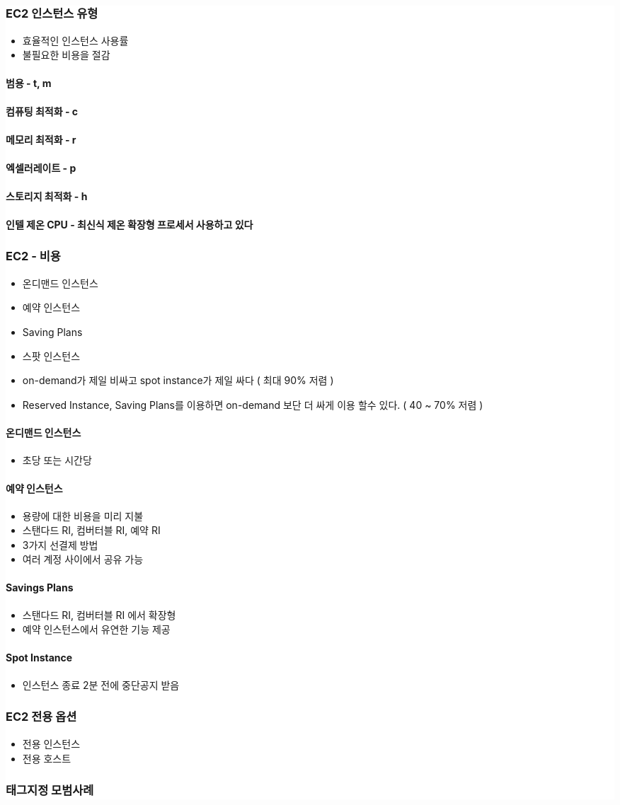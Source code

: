 ### EC2 인스턴스 유형

- 효율적인 인스턴스 사용률
- 불필요한 비용을 절감

#### 범용 - t, m

#### 컴퓨팅 최적화 - c

#### 메모리 최적화 - r

#### 엑셀러레이트 - p

#### 스토리지 최적화 - h

#### 인텔 제온 CPU - 최신식 제온 확장형 프로세서 사용하고 있다

### EC2 - 비용

- 온디맨드 인스턴스
- 예약 인스턴스
- Saving Plans
- 스팟 인스턴스

- on-demand가 제일 비싸고 spot instance가 제일 싸다 ( 최대 90% 저렴 )
- Reserved Instance, Saving Plans를 이용하면 on-demand 보단 더 싸게 이용 할수 있다. ( 40 ~ 70% 저렴 )

#### 온디맨드 인스턴스

- 초당 또는 시간당

#### 예약 인스턴스

- 용량에 대한 비용을 미리 지불
- 스탠다드 RI, 컴버터블 RI, 예약 RI
- 3가지 선결제 방법
- 여러 계정 사이에서 공유 가능

#### Savings Plans

- 스탠다드 RI, 컴버터블 RI 에서 확장형
- 예약 인스턴스에서 유연한 기능 제공

#### Spot Instance

- 인스턴스 종료 2분 전에 중단공지 받음

### EC2 전용 옵션

- 전용 인스턴스
- 전용 호스트

### 태그지정 모범사례
